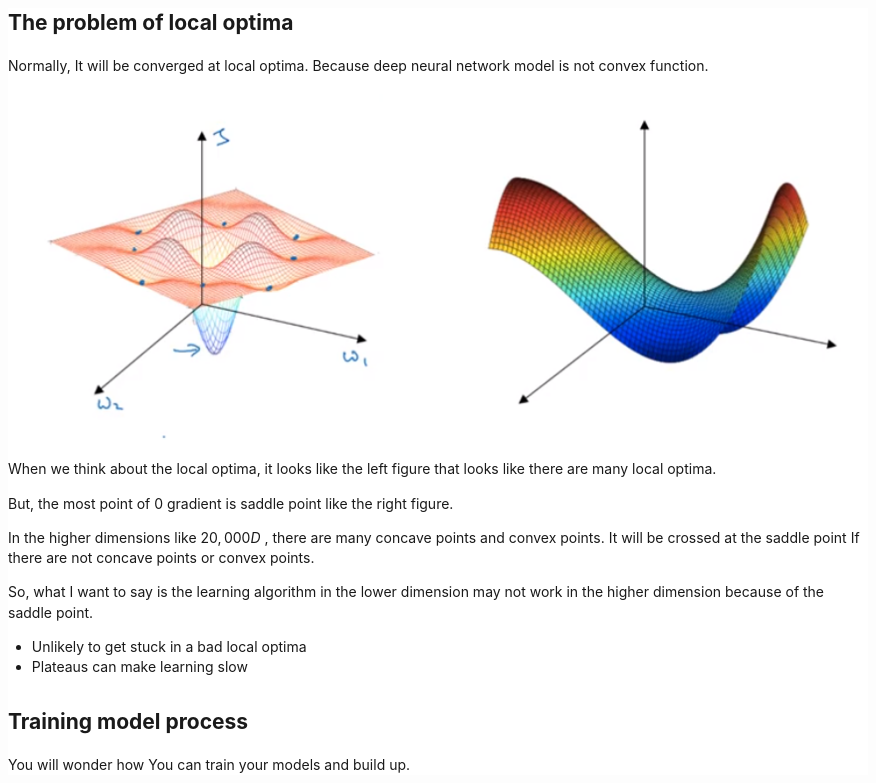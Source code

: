 



## The problem of local optima



Normally, It will be converged at local optima. Because deep neural network model is not convex function.



![local_optima](/assets/images/articles/DeepLearning/local_optima.PNG)



When we think about the local optima, it looks like the left figure that looks like there are many local optima.

But, the most point of 0 gradient is saddle point like the right figure.



In the higher dimensions like $20,000D​$ , there are many concave points and convex points. It will be crossed at the saddle point If there are not concave points or convex points. 



So, what I want to say is the learning algorithm in the lower dimension may not work in the higher dimension because of the saddle point.



- Unlikely to get stuck in a bad local optima
- Plateaus can make learning slow



## Training model process

You will wonder how You can train your models and build up.
